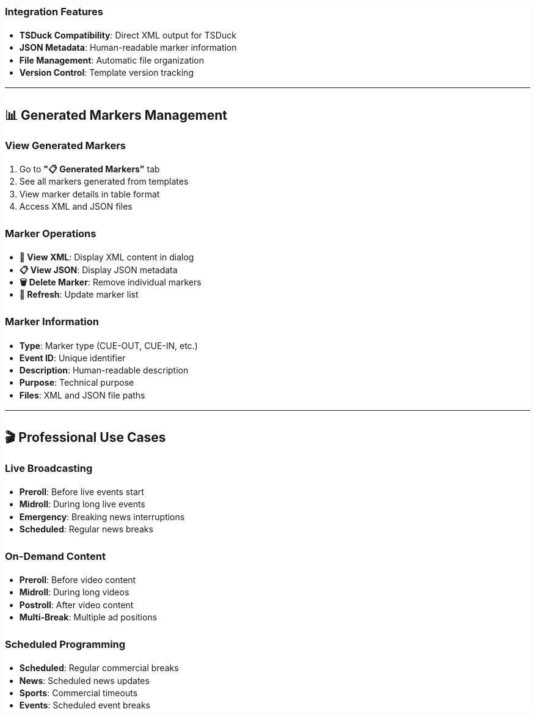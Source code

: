 ### **Integration Features**
- **TSDuck Compatibility**: Direct XML output for TSDuck
- **JSON Metadata**: Human-readable marker information
- **File Management**: Automatic file organization
- **Version Control**: Template version tracking

---

## **📊 Generated Markers Management**

### **View Generated Markers**
1. Go to **"📋 Generated Markers"** tab
2. See all markers generated from templates
3. View marker details in table format
4. Access XML and JSON files

### **Marker Operations**
- **📄 View XML**: Display XML content in dialog
- **📋 View JSON**: Display JSON metadata
- **🗑️ Delete Marker**: Remove individual markers
- **🔄 Refresh**: Update marker list

### **Marker Information**
- **Type**: Marker type (CUE-OUT, CUE-IN, etc.)
- **Event ID**: Unique identifier
- **Description**: Human-readable description
- **Purpose**: Technical purpose
- **Files**: XML and JSON file paths

---

## **🎬 Professional Use Cases**

### **Live Broadcasting**
- **Preroll**: Before live events start
- **Midroll**: During long live events
- **Emergency**: Breaking news interruptions
- **Scheduled**: Regular news breaks

### **On-Demand Content**
- **Preroll**: Before video content
- **Midroll**: During long videos
- **Postroll**: After video content
- **Multi-Break**: Multiple ad positions

### **Scheduled Programming**
- **Scheduled**: Regular commercial breaks
- **News**: Scheduled news updates
- **Sports**: Commercial timeouts
- **Events**: Scheduled event breaks
